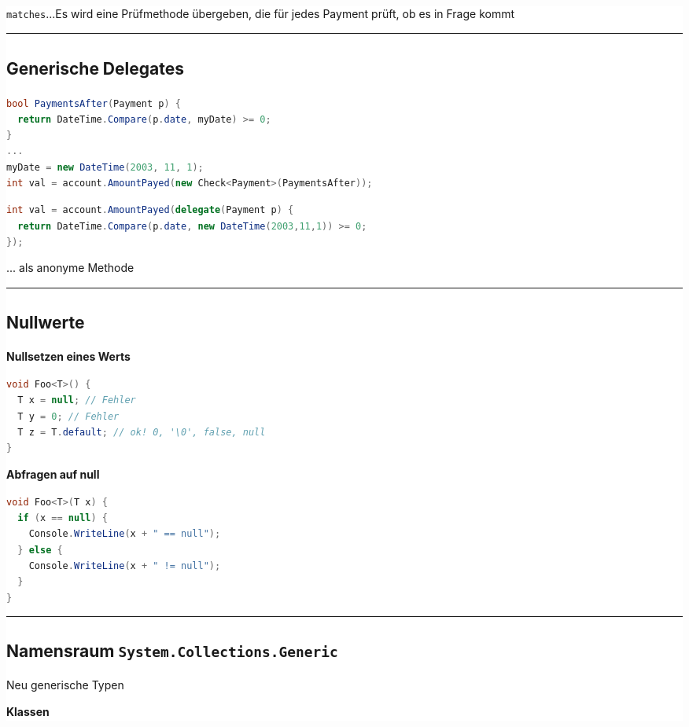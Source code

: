 `matches`...Es wird eine Prüfmethode übergeben, die für jedes Payment prüft, ob es in Frage kommt

---

## Generische Delegates

```csharp
bool PaymentsAfter(Payment p) {
  return DateTime.Compare(p.date, myDate) >= 0;
}
...
myDate = new DateTime(2003, 11, 1);
int val = account.AmountPayed(new Check<Payment>(PaymentsAfter));
```

```csharp
int val = account.AmountPayed(delegate(Payment p) {
  return DateTime.Compare(p.date, new DateTime(2003,11,1)) >= 0;
});
```
... als anonyme Methode

---

## Nullwerte

**Nullsetzen eines Werts**

```csharp
void Foo<T>() {
  T x = null; // Fehler
  T y = 0; // Fehler
  T z = T.default; // ok! 0, '\0', false, null
}
```

**Abfragen auf null**

```csharp
void Foo<T>(T x) {
  if (x == null) {
    Console.WriteLine(x + " == null");
  } else {
    Console.WriteLine(x + " != null");
  }
}
```

---

## Namensraum `System.Collections.Generic`

Neu generische Typen

**Klassen**
